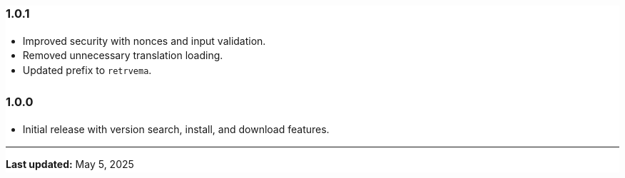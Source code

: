 ### 1.0.1
- Improved security with nonces and input validation.
- Removed unnecessary translation loading.
- Updated prefix to `retrvema`.

### 1.0.0
- Initial release with version search, install, and download features.

---

**Last updated:** May 5, 2025